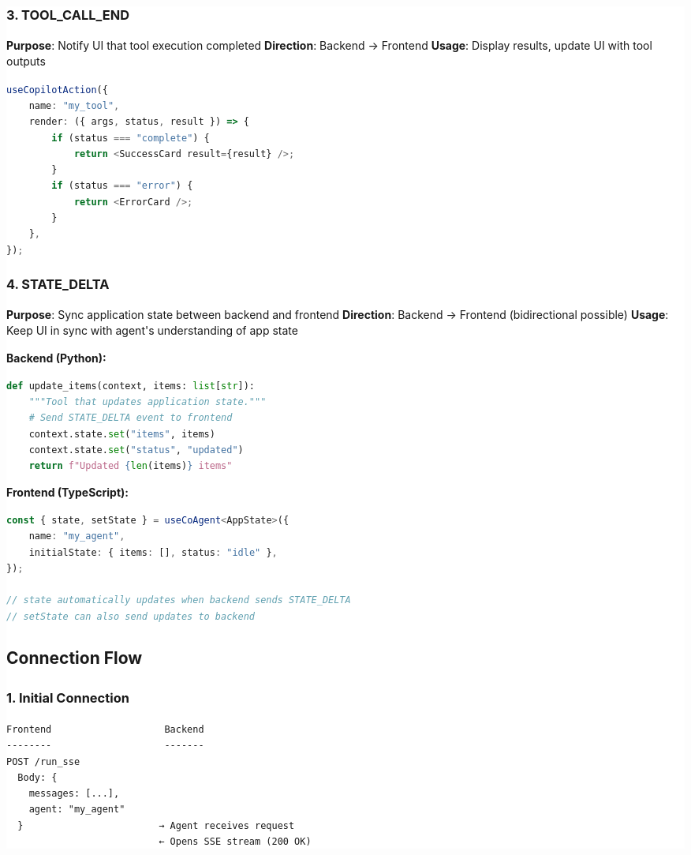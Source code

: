 ### 3. TOOL_CALL_END
**Purpose**: Notify UI that tool execution completed
**Direction**: Backend → Frontend
**Usage**: Display results, update UI with tool outputs

```typescript
useCopilotAction({
    name: "my_tool",
    render: ({ args, status, result }) => {
        if (status === "complete") {
            return <SuccessCard result={result} />;
        }
        if (status === "error") {
            return <ErrorCard />;
        }
    },
});
```

### 4. STATE_DELTA
**Purpose**: Sync application state between backend and frontend
**Direction**: Backend → Frontend (bidirectional possible)
**Usage**: Keep UI in sync with agent's understanding of app state

**Backend (Python):**
```python
def update_items(context, items: list[str]):
    """Tool that updates application state."""
    # Send STATE_DELTA event to frontend
    context.state.set("items", items)
    context.state.set("status", "updated")
    return f"Updated {len(items)} items"
```

**Frontend (TypeScript):**
```typescript
const { state, setState } = useCoAgent<AppState>({
    name: "my_agent",
    initialState: { items: [], status: "idle" },
});

// state automatically updates when backend sends STATE_DELTA
// setState can also send updates to backend
```

## Connection Flow

### 1. Initial Connection
```
Frontend                    Backend
--------                    -------
POST /run_sse
  Body: {
    messages: [...],
    agent: "my_agent"
  }                        → Agent receives request
                           ← Opens SSE stream (200 OK)
```
